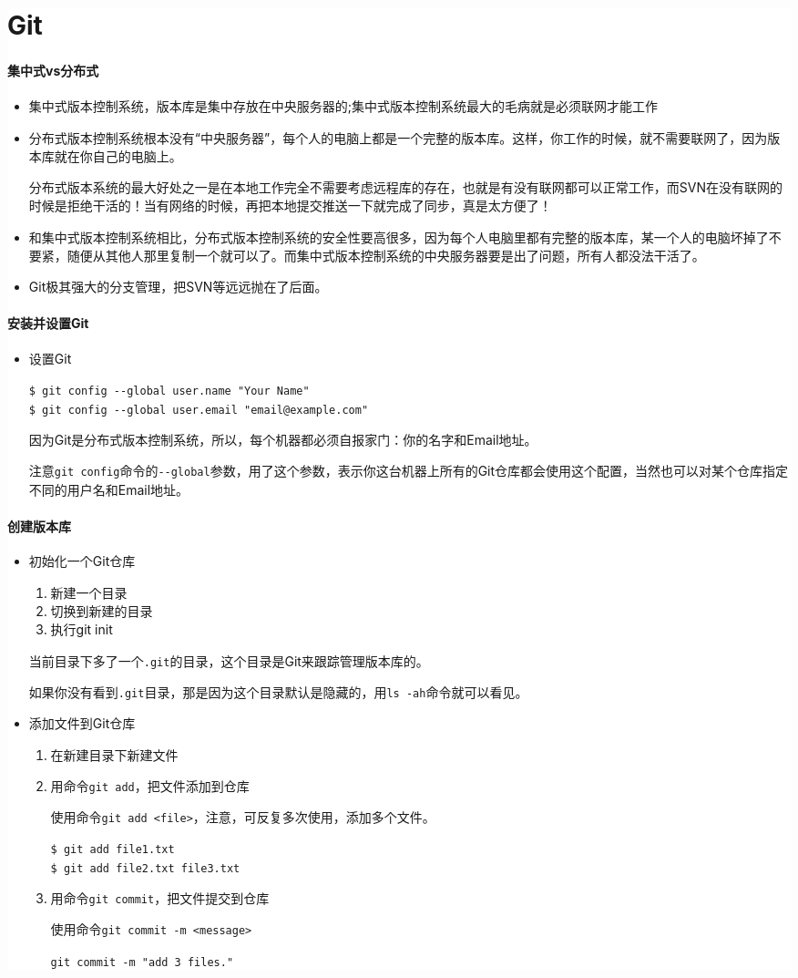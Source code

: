 # Git

#### 集中式vs分布式

- 集中式版本控制系统，版本库是集中存放在中央服务器的;集中式版本控制系统最大的毛病就是必须联网才能工作

- 分布式版本控制系统根本没有“中央服务器”，每个人的电脑上都是一个完整的版本库。这样，你工作的时候，就不需要联网了，因为版本库就在你自己的电脑上。

  分布式版本系统的最大好处之一是在本地工作完全不需要考虑远程库的存在，也就是有没有联网都可以正常工作，而SVN在没有联网的时候是拒绝干活的！当有网络的时候，再把本地提交推送一下就完成了同步，真是太方便了！

- 和集中式版本控制系统相比，分布式版本控制系统的安全性要高很多，因为每个人电脑里都有完整的版本库，某一个人的电脑坏掉了不要紧，随便从其他人那里复制一个就可以了。而集中式版本控制系统的中央服务器要是出了问题，所有人都没法干活了。

- Git极其强大的分支管理，把SVN等远远抛在了后面。

#### 安装并设置Git

- 设置Git

  ```
  $ git config --global user.name "Your Name"
  $ git config --global user.email "email@example.com"
  ```

  因为Git是分布式版本控制系统，所以，每个机器都必须自报家门：你的名字和Email地址。

  注意`git config`命令的`--global`参数，用了这个参数，表示你这台机器上所有的Git仓库都会使用这个配置，当然也可以对某个仓库指定不同的用户名和Email地址。

#### 创建版本库

- 初始化一个Git仓库

  1. 新建一个目录
  2. 切换到新建的目录
  3. 执行git init

  当前目录下多了一个`.git`的目录，这个目录是Git来跟踪管理版本库的。

  如果你没有看到`.git`目录，那是因为这个目录默认是隐藏的，用`ls -ah`命令就可以看见。

- 添加文件到Git仓库

  1. 在新建目录下新建文件

  2. 用命令`git add`，把文件添加到仓库

     使用命令`git add <file>`，注意，可反复多次使用，添加多个文件。

     ```
     $ git add file1.txt
     $ git add file2.txt file3.txt
     ```

  3. 用命令`git commit`，把文件提交到仓库

     使用命令`git commit -m <message>`

     ```
     git commit -m "add 3 files."
     ```
